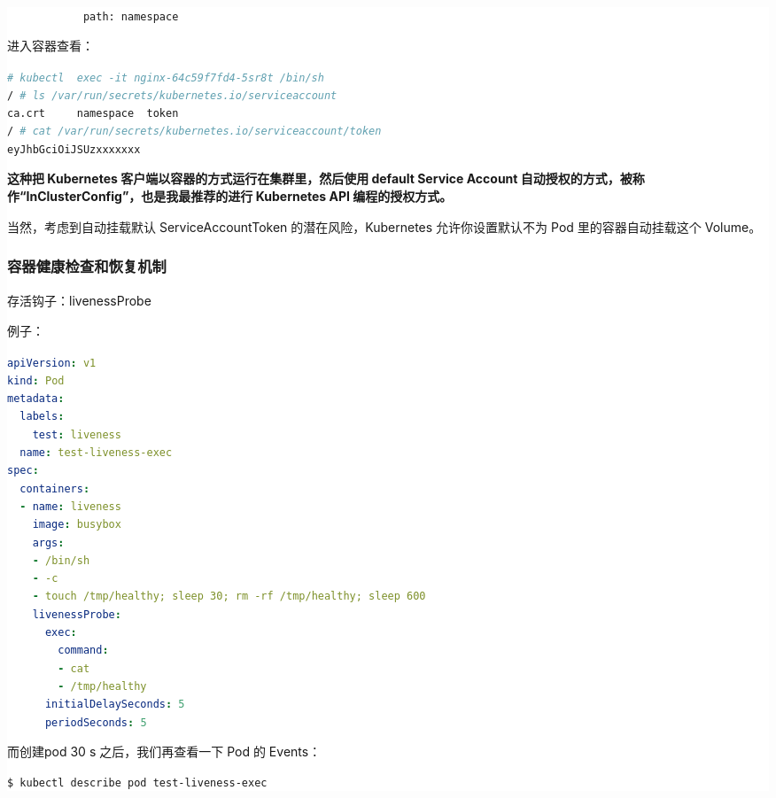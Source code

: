 ```
            path: namespace
```

进入容器查看：

```bash
# kubectl  exec -it nginx-64c59f7fd4-5sr8t /bin/sh
/ # ls /var/run/secrets/kubernetes.io/serviceaccount
ca.crt     namespace  token
/ # cat /var/run/secrets/kubernetes.io/serviceaccount/token 
eyJhbGciOiJSUzxxxxxxx
```



**这种把 Kubernetes 客户端以容器的方式运行在集群里，然后使用 default Service Account 自动授权的方式，被称作“InClusterConfig”，也是我最推荐的进行 Kubernetes API 编程的授权方式。**

当然，考虑到自动挂载默认 ServiceAccountToken 的潜在风险，Kubernetes 允许你设置默认不为 Pod 里的容器自动挂载这个 Volume。



### 容器健康检查和恢复机制

存活钩子：livenessProbe

例子：

```yaml
apiVersion: v1
kind: Pod
metadata:
  labels:
    test: liveness
  name: test-liveness-exec
spec:
  containers:
  - name: liveness
    image: busybox
    args:
    - /bin/sh
    - -c
    - touch /tmp/healthy; sleep 30; rm -rf /tmp/healthy; sleep 600
    livenessProbe:
      exec:
        command:
        - cat
        - /tmp/healthy
      initialDelaySeconds: 5
      periodSeconds: 5

```



而创建pod 30 s 之后，我们再查看一下 Pod 的 Events：

```
$ kubectl describe pod test-liveness-exec
```
